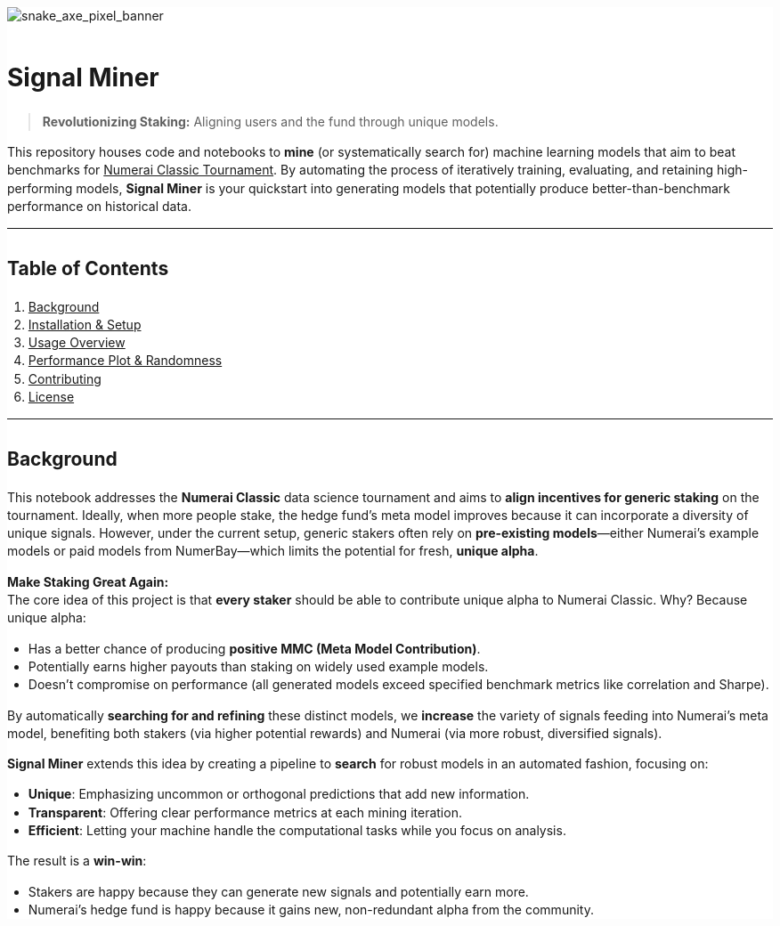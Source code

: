 
<img width="1185" alt="snake_axe_pixel_banner" src="https://github.com/user-attachments/assets/e4616c8b-782c-477a-9d16-4d8fff95eaa9" />

# Signal Miner

> **Revolutionizing Staking:** Aligning users and the fund through unique models.

This repository houses code and notebooks to **mine** (or systematically search for) machine learning models that aim to beat benchmarks for [Numerai Classic Tournament](https://numer.ai). By automating the process of iteratively training, evaluating, and retaining high-performing models, **Signal Miner** is your quickstart into generating models that potentially produce better-than-benchmark performance on historical data.

---

## Table of Contents
1. [Background](#background)
2. [Installation & Setup](#installation--setup)
3. [Usage Overview](#usage-overview)
4. [Performance Plot & Randomness](#performance-plot--randomness)
5. [Contributing](#contributing)
6. [License](#license)

---

## Background

This notebook addresses the **Numerai Classic** data science tournament and aims to **align incentives for generic staking** on the tournament. Ideally, when more people stake, the hedge fund’s meta model improves because it can incorporate a diversity of unique signals. However, under the current setup, generic stakers often rely on **pre-existing models**—either Numerai’s example models or paid models from NumerBay—which limits the potential for fresh, **unique alpha**.

**Make Staking Great Again:**  
The core idea of this project is that **every staker** should be able to contribute unique alpha to Numerai Classic. Why? Because unique alpha:
- Has a better chance of producing **positive MMC (Meta Model Contribution)**.
- Potentially earns higher payouts than staking on widely used example models.  
- Doesn’t compromise on performance (all generated models exceed specified benchmark metrics like correlation and Sharpe).

By automatically **searching for and refining** these distinct models, we **increase** the variety of signals feeding into Numerai’s meta model, benefiting both stakers (via higher potential rewards) and Numerai (via more robust, diversified signals). 

**Signal Miner** extends this idea by creating a pipeline to **search** for robust models in an automated fashion, focusing on:
- **Unique**: Emphasizing uncommon or orthogonal predictions that add new information.
- **Transparent**: Offering clear performance metrics at each mining iteration.
- **Efficient**: Letting your machine handle the computational tasks while you focus on analysis.

The result is a **win-win**:  
- Stakers are happy because they can generate new signals and potentially earn more.  
- Numerai’s hedge fund is happy because it gains new, non-redundant alpha from the community.  
